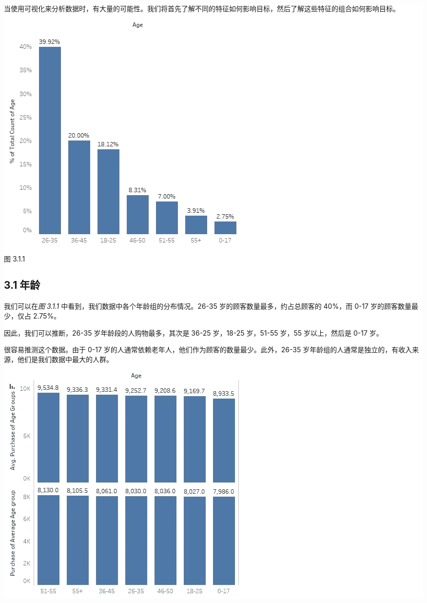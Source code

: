 当使用可视化来分析数据时，有大量的可能性。我们将首先了解不同的特征如何影响目标，然后了解这些特征的组合如何影响目标。

![](img/2a5a8fa7e02dcad2b180e12abd29037a.png)

图 3.1.1

## 3.1 年龄

我们可以在*图 3.1.1* 中看到，我们数据中各个年龄组的分布情况。26-35 岁的顾客数量最多，约占总顾客的 40%，而 0-17 岁的顾客数量最少，仅占 2.75%。

因此，我们可以推断，26-35 岁年龄段的人购物最多，其次是 36-25 岁，18-25 岁，51-55 岁，55 岁以上，然后是 0-17 岁。

很容易推测这个数据。由于 0-17 岁的人通常依赖老年人，他们作为顾客的数量最少。此外，26-35 岁年龄组的人通常是独立的，有收入来源，他们是我们数据中最大的人群。

![](img/0320f3504a0feaa76695dae9da38d2f0.png)

